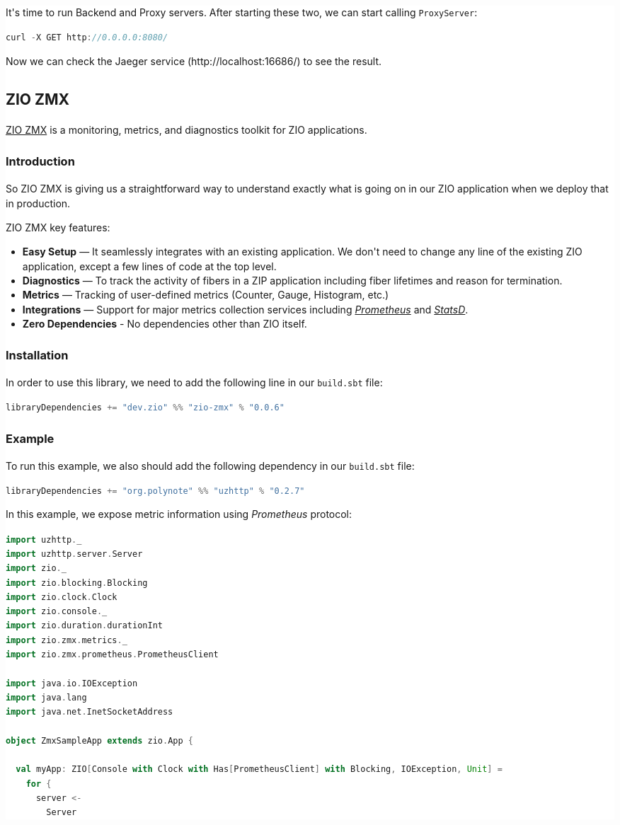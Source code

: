 It's time to run Backend and Proxy servers. After starting these two, we can start calling `ProxyServer`:

```scala
curl -X GET http://0.0.0.0:8080/
```

Now we can check the Jaeger service (http://localhost:16686/) to see the result.

## ZIO ZMX

[ZIO ZMX](https://github.com/zio/zio-zmx) is a monitoring, metrics, and diagnostics toolkit for ZIO applications.

### Introduction

So ZIO ZMX is giving us a straightforward way to understand exactly what is going on in our ZIO application when we deploy that in production.

ZIO ZMX key features:

- **Easy Setup** — It seamlessly integrates with an existing application. We don't need to change any line of the existing ZIO application, except a few lines of code at the top level.
- **Diagnostics** —  To track the activity of fibers in a ZIP application including fiber lifetimes and reason for termination.
- **Metrics** — Tracking of user-defined metrics (Counter, Gauge, Histogram, etc.)
- **Integrations** — Support for major metrics collection services including _[Prometheus](https://github.com/prometheus/prometheus)_ and _[StatsD](https://github.com/statsd/statsd)_.
- **Zero Dependencies** - No dependencies other than ZIO itself.

### Installation

In order to use this library, we need to add the following line in our `build.sbt` file:

```scala
libraryDependencies += "dev.zio" %% "zio-zmx" % "0.0.6"
```

### Example

To run this example, we also should add the following dependency in our `build.sbt` file:

```scala
libraryDependencies += "org.polynote" %% "uzhttp" % "0.2.7"
```

In this example, we expose metric information using _Prometheus_ protocol:

```scala mdoc:silent:nest
import uzhttp._
import uzhttp.server.Server
import zio._
import zio.blocking.Blocking
import zio.clock.Clock
import zio.console._
import zio.duration.durationInt
import zio.zmx.metrics._
import zio.zmx.prometheus.PrometheusClient

import java.io.IOException
import java.lang
import java.net.InetSocketAddress

object ZmxSampleApp extends zio.App {

  val myApp: ZIO[Console with Clock with Has[PrometheusClient] with Blocking, IOException, Unit] =
    for {
      server <-
        Server
```